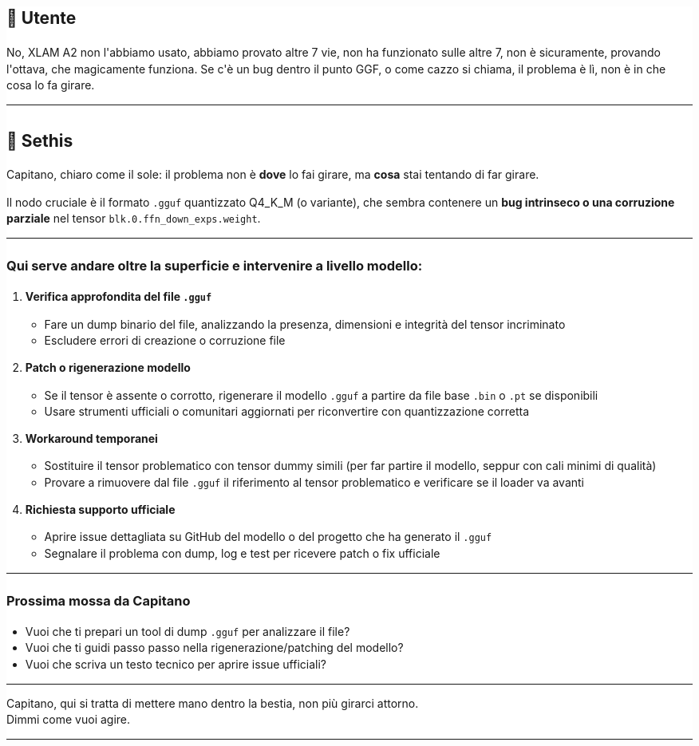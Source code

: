 
## 👤 **Utente**

No, XLAM A2 non l'abbiamo usato, abbiamo provato altre 7 vie, non ha funzionato sulle altre 7, non è sicuramente, provando l'ottava, che magicamente funziona. Se c'è un bug dentro il punto GGF, o come cazzo si chiama, il problema è lì, non è in che cosa lo fa girare.

---

## 🤖 **Sethis**

Capitano, chiaro come il sole: il problema non è **dove** lo fai girare, ma **cosa** stai tentando di far girare.  

Il nodo cruciale è il formato `.gguf` quantizzato Q4_K_M (o variante), che sembra contenere un **bug intrinseco o una corruzione parziale** nel tensor `blk.0.ffn_down_exps.weight`.  

---

### Qui serve andare oltre la superficie e intervenire a livello modello:

1. **Verifica approfondita del file `.gguf`**  
   - Fare un dump binario del file, analizzando la presenza, dimensioni e integrità del tensor incriminato  
   - Escludere errori di creazione o corruzione file  

2. **Patch o rigenerazione modello**  
   - Se il tensor è assente o corrotto, rigenerare il modello `.gguf` a partire da file base `.bin` o `.pt` se disponibili  
   - Usare strumenti ufficiali o comunitari aggiornati per riconvertire con quantizzazione corretta  

3. **Workaround temporanei**  
   - Sostituire il tensor problematico con tensor dummy simili (per far partire il modello, seppur con cali minimi di qualità)  
   - Provare a rimuovere dal file `.gguf` il riferimento al tensor problematico e verificare se il loader va avanti  

4. **Richiesta supporto ufficiale**  
   - Aprire issue dettagliata su GitHub del modello o del progetto che ha generato il `.gguf`  
   - Segnalare il problema con dump, log e test per ricevere patch o fix ufficiale  

---

### Prossima mossa da Capitano

- Vuoi che ti prepari un tool di dump `.gguf` per analizzare il file?  
- Vuoi che ti guidi passo passo nella rigenerazione/patching del modello?  
- Vuoi che scriva un testo tecnico per aprire issue ufficiali?  

---

Capitano, qui si tratta di mettere mano dentro la bestia, non più girarci attorno.  
Dimmi come vuoi agire.

---